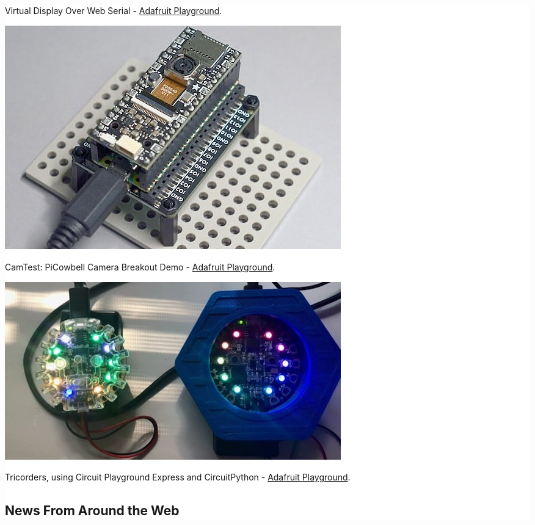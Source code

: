 Virtual Display Over Web Serial - [Adafruit Playground](https://adafruit-playground.com/u/SamBlenny/pages/virtual-display-over-web-serial).

[![CamTest](../assets/20240715/20240715play2.jpg)](https://adafruit-playground.com/u/SamBlenny/pages/camtest-pycowbell-camera-breakout-demo)

CamTest: PiCowbell Camera Breakout Demo - [Adafruit Playground](https://adafruit-playground.com/u/SamBlenny/pages/camtest-pycowbell-camera-breakout-demo).

[![Tricorders](../assets/20240715/20240715tri.jpg)](https://adafruit-playground.com/u/mrklingon/pages/tricorders)

Tricorders, using Circuit Playground Express and CircuitPython - [Adafruit Playground](https://adafruit-playground.com/u/mrklingon/pages/tricorders).

## News From Around the Web
